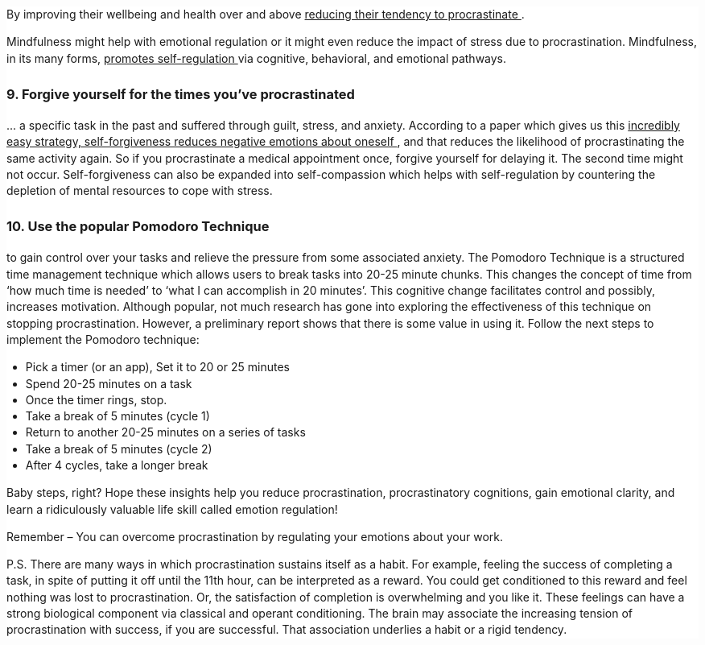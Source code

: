 By improving their wellbeing and health over and above [reducing their tendency
to procrastinate
](https://www.sciencedirect.com/science/article/abs/pii/S0191886918306500?via%3Dihub). 

Mindfulness might help with emotional regulation or it might even reduce the
impact of stress due to procrastination. Mindfulness, in its many forms,
[promotes self-regulation
](https://www.ncbi.nlm.nih.gov/pmc/articles/PMC3480633/) via cognitive,
behavioral, and emotional pathways.

### 9. Forgive yourself for the times you’ve procrastinated 

... a specific task in the past and suffered through guilt, stress, and
anxiety. According to a paper which gives us this [incredibly easy strategy,
self-forgiveness reduces negative emotions about oneself
](https://www.sciencedirect.com/science/article/pii/S0191886910000474), and
that reduces the likelihood of procrastinating the same activity again. So if
you procrastinate a medical appointment once, forgive yourself for delaying it.
The second time might not occur.  Self-forgiveness can also be expanded into
self-compassion which helps with self-regulation by countering the depletion of
mental resources to cope with stress.

### 10. Use the popular Pomodoro Technique 

to gain control over your tasks and relieve the pressure from some associated
anxiety. The Pomodoro Technique is a structured time management technique which
allows users to break tasks into 20-25 minute chunks. This changes the concept
of time from ‘how much time is needed’ to ‘what I can accomplish in 20
minutes’. This cognitive change facilitates control and possibly, increases
motivation. Although popular, not much research has gone into exploring the
effectiveness of this technique on stopping procrastination. However, a
preliminary report shows that there is some value in using it. Follow the next
steps to implement the Pomodoro technique:

- Pick a timer (or an app), Set it to 20 or 25 minutes
- Spend 20-25 minutes on a task
- Once the timer rings, stop.
- Take a break of 5 minutes (cycle 1)
- Return to another 20-25 minutes on a series of tasks
- Take a break of 5 minutes (cycle 2)
- After 4 cycles, take a longer break

Baby steps, right? Hope these insights help you reduce procrastination,
procrastinatory cognitions, gain emotional clarity, and learn a ridiculously
valuable life skill called emotion regulation!

Remember – You can overcome procrastination by regulating your emotions about
your work.

P.S. There are many ways in which procrastination sustains itself as a habit.
For example, feeling the success of completing a task, in spite of putting it
off until the 11th hour, can be interpreted as a reward. You could get
conditioned to this reward and feel nothing was lost to procrastination. Or,
the satisfaction of completion is overwhelming and you like it. These feelings
can have a strong biological component via classical and operant conditioning.
The brain may associate the increasing tension of procrastination with success,
if you are successful. That association underlies a habit or a rigid tendency.
